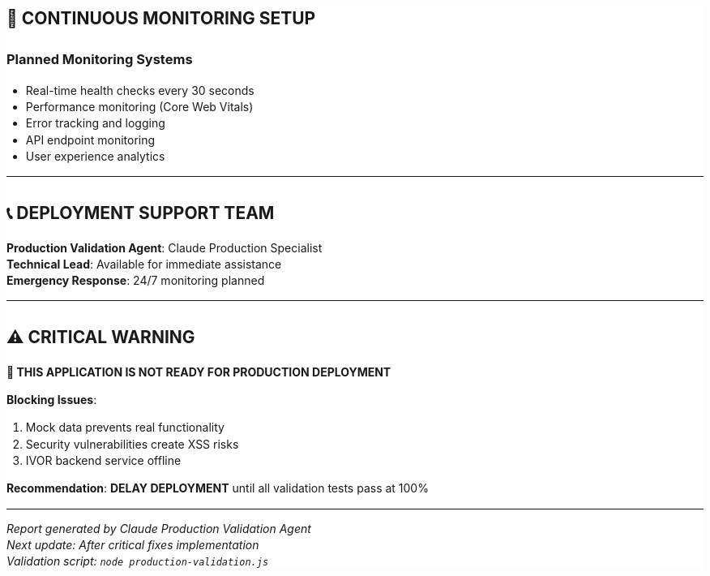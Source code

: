 
## 🔄 CONTINUOUS MONITORING SETUP

### **Planned Monitoring Systems**
- Real-time health checks every 30 seconds
- Performance monitoring (Core Web Vitals)
- Error tracking and logging
- API endpoint monitoring
- User experience analytics

---

## 📞 DEPLOYMENT SUPPORT TEAM

**Production Validation Agent**: Claude Production Specialist  
**Technical Lead**: Available for immediate assistance  
**Emergency Response**: 24/7 monitoring planned  

---

## ⚠️ CRITICAL WARNING

**🚨 THIS APPLICATION IS NOT READY FOR PRODUCTION DEPLOYMENT**

**Blocking Issues**:
1. Mock data prevents real functionality
2. Security vulnerabilities create XSS risks
3. IVOR backend service offline

**Recommendation**: **DELAY DEPLOYMENT** until all validation tests pass at 100%

---

*Report generated by Claude Production Validation Agent*  
*Next update: After critical fixes implementation*  
*Validation script: `node production-validation.js`*